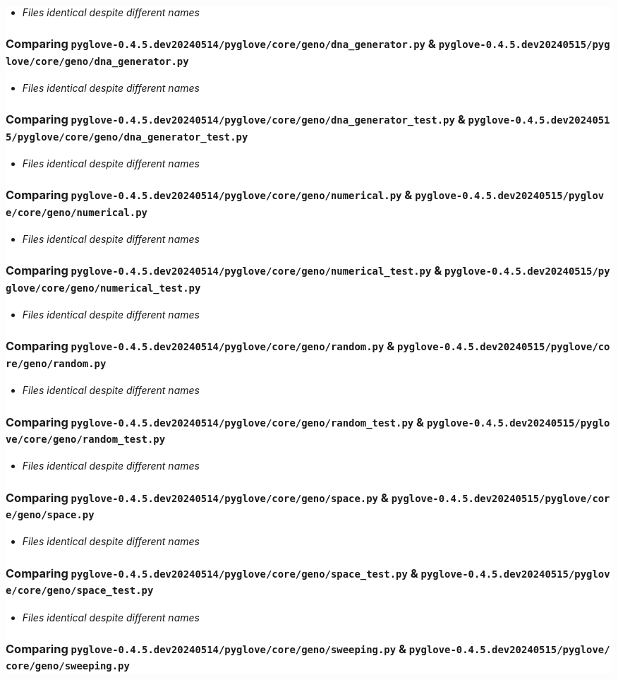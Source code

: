  * *Files identical despite different names*

### Comparing `pyglove-0.4.5.dev20240514/pyglove/core/geno/dna_generator.py` & `pyglove-0.4.5.dev20240515/pyglove/core/geno/dna_generator.py`

 * *Files identical despite different names*

### Comparing `pyglove-0.4.5.dev20240514/pyglove/core/geno/dna_generator_test.py` & `pyglove-0.4.5.dev20240515/pyglove/core/geno/dna_generator_test.py`

 * *Files identical despite different names*

### Comparing `pyglove-0.4.5.dev20240514/pyglove/core/geno/numerical.py` & `pyglove-0.4.5.dev20240515/pyglove/core/geno/numerical.py`

 * *Files identical despite different names*

### Comparing `pyglove-0.4.5.dev20240514/pyglove/core/geno/numerical_test.py` & `pyglove-0.4.5.dev20240515/pyglove/core/geno/numerical_test.py`

 * *Files identical despite different names*

### Comparing `pyglove-0.4.5.dev20240514/pyglove/core/geno/random.py` & `pyglove-0.4.5.dev20240515/pyglove/core/geno/random.py`

 * *Files identical despite different names*

### Comparing `pyglove-0.4.5.dev20240514/pyglove/core/geno/random_test.py` & `pyglove-0.4.5.dev20240515/pyglove/core/geno/random_test.py`

 * *Files identical despite different names*

### Comparing `pyglove-0.4.5.dev20240514/pyglove/core/geno/space.py` & `pyglove-0.4.5.dev20240515/pyglove/core/geno/space.py`

 * *Files identical despite different names*

### Comparing `pyglove-0.4.5.dev20240514/pyglove/core/geno/space_test.py` & `pyglove-0.4.5.dev20240515/pyglove/core/geno/space_test.py`

 * *Files identical despite different names*

### Comparing `pyglove-0.4.5.dev20240514/pyglove/core/geno/sweeping.py` & `pyglove-0.4.5.dev20240515/pyglove/core/geno/sweeping.py`
